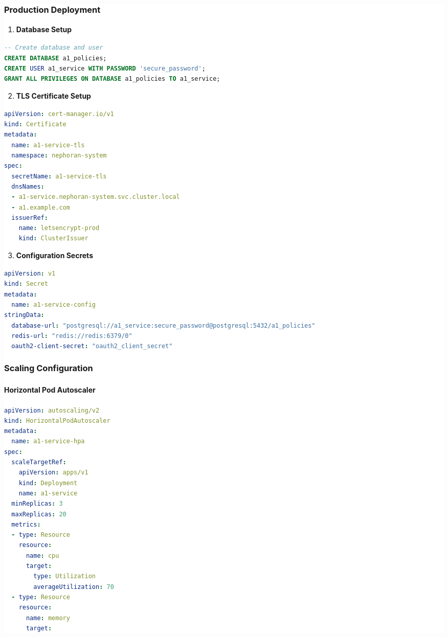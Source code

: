 ### Production Deployment

1. **Database Setup**
```sql
-- Create database and user
CREATE DATABASE a1_policies;
CREATE USER a1_service WITH PASSWORD 'secure_password';
GRANT ALL PRIVILEGES ON DATABASE a1_policies TO a1_service;
```

2. **TLS Certificate Setup**
```yaml
apiVersion: cert-manager.io/v1
kind: Certificate
metadata:
  name: a1-service-tls
  namespace: nephoran-system
spec:
  secretName: a1-service-tls
  dnsNames:
  - a1-service.nephoran-system.svc.cluster.local
  - a1.example.com
  issuerRef:
    name: letsencrypt-prod
    kind: ClusterIssuer
```

3. **Configuration Secrets**
```yaml
apiVersion: v1
kind: Secret
metadata:
  name: a1-service-config
stringData:
  database-url: "postgresql://a1_service:secure_password@postgresql:5432/a1_policies"
  redis-url: "redis://redis:6379/0"
  oauth2-client-secret: "oauth2_client_secret"
```

### Scaling Configuration

#### Horizontal Pod Autoscaler
```yaml
apiVersion: autoscaling/v2
kind: HorizontalPodAutoscaler
metadata:
  name: a1-service-hpa
spec:
  scaleTargetRef:
    apiVersion: apps/v1
    kind: Deployment
    name: a1-service
  minReplicas: 3
  maxReplicas: 20
  metrics:
  - type: Resource
    resource:
      name: cpu
      target:
        type: Utilization
        averageUtilization: 70
  - type: Resource
    resource:
      name: memory
      target:
```